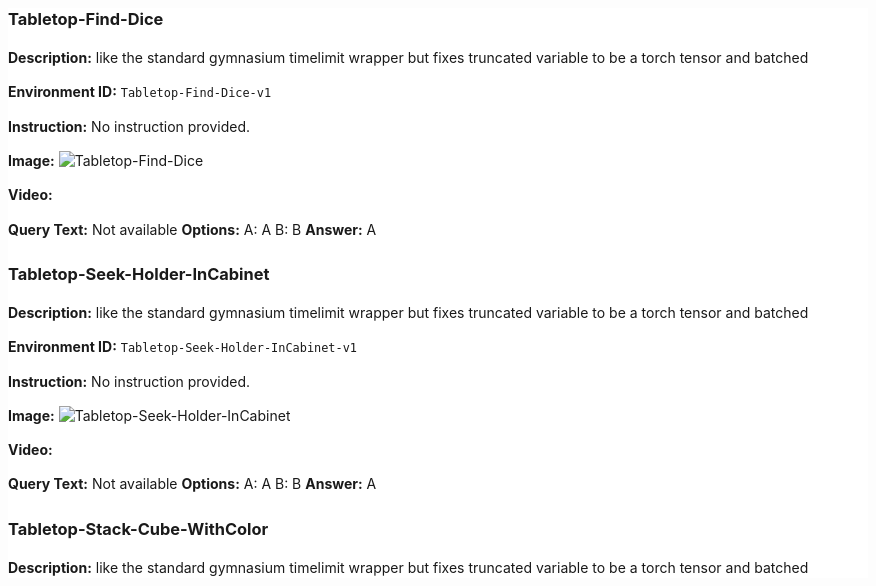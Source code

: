 ### Tabletop-Find-Dice

**Description:** like the standard gymnasium timelimit wrapper but fixes truncated variable to be a torch tensor and batched

**Environment ID:** `Tabletop-Find-Dice-v1`

**Instruction:** No instruction provided.

**Image:**
![Tabletop-Find-Dice](https://raw.githubusercontent.com/Lr-2002/COIN_videos/main/medias/thumb_first/Tabletop-Find-Dice.png)

**Video:**
<video width="400" controls>
  <source src="https://raw.githubusercontent.com/Lr-2002/COIN_videos/main/medias/videos/Tabletop-Find-Dice.mp4" type="video/mp4">
  Your browser does not support the video tag.
</video>

**Query Text:** Not available
**Options:**
A: A
B: B
**Answer:** A

### Tabletop-Seek-Holder-InCabinet

**Description:** like the standard gymnasium timelimit wrapper but fixes truncated variable to be a torch tensor and batched

**Environment ID:** `Tabletop-Seek-Holder-InCabinet-v1`

**Instruction:** No instruction provided.

**Image:**
![Tabletop-Seek-Holder-InCabinet](https://raw.githubusercontent.com/Lr-2002/COIN_videos/main/medias/thumb_first/Tabletop-Seek-Holder-InCabinet.png)

**Video:**
<video width="400" controls>
  <source src="https://raw.githubusercontent.com/Lr-2002/COIN_videos/main/medias/videos/Tabletop-Seek-Holder-InCabinet.mp4" type="video/mp4">
  Your browser does not support the video tag.
</video>

**Query Text:** Not available
**Options:**
A: A
B: B
**Answer:** A

### Tabletop-Stack-Cube-WithColor

**Description:** like the standard gymnasium timelimit wrapper but fixes truncated variable to be a torch tensor and batched
